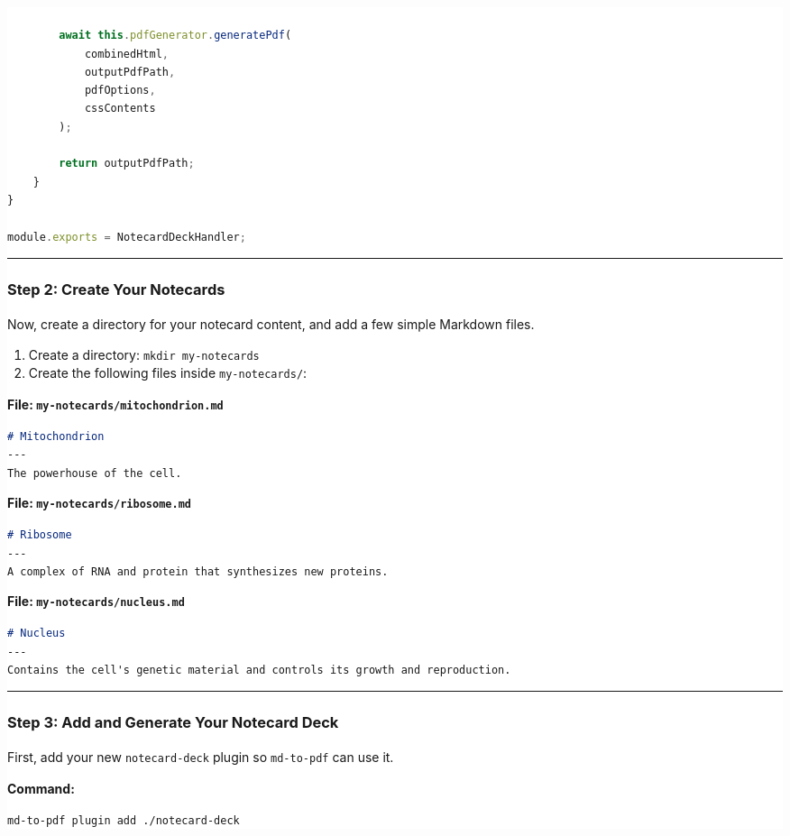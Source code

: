```javascript

        await this.pdfGenerator.generatePdf(
            combinedHtml,
            outputPdfPath,
            pdfOptions,
            cssContents
        );

        return outputPdfPath;
    }
}

module.exports = NotecardDeckHandler;
```

---

### Step 2: Create Your Notecards

Now, create a directory for your notecard content, and add a few simple Markdown files.

1.  Create a directory: `mkdir my-notecards`
2.  Create the following files inside `my-notecards/`:

**File: `my-notecards/mitochondrion.md`**

```markdown
# Mitochondrion
---
The powerhouse of the cell.
```

**File: `my-notecards/ribosome.md`**

```markdown
# Ribosome
---
A complex of RNA and protein that synthesizes new proteins.
```

**File: `my-notecards/nucleus.md`**

```markdown
# Nucleus
---
Contains the cell's genetic material and controls its growth and reproduction.
```

---

### Step 3: Add and Generate Your Notecard Deck

First, add your new `notecard-deck` plugin so `md-to-pdf` can use it.

**Command:**

```bash
md-to-pdf plugin add ./notecard-deck
```
